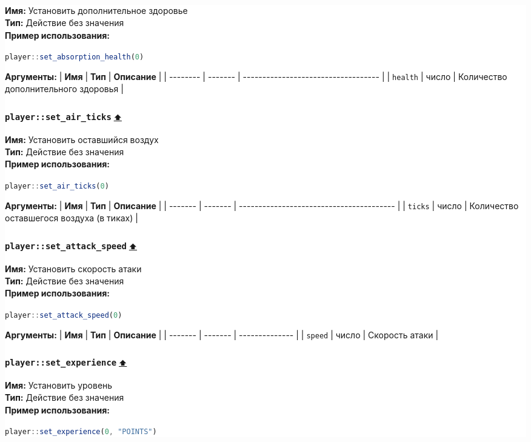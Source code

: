 **Имя:** Установить дополнительное здоровье\
**Тип:** Действие без значения\
**Пример использования:**
```ts
player::set_absorption_health(0)
```

**Аргументы:**
| **Имя**  | **Тип** | **Описание**                        |
| -------- | ------- | ----------------------------------- |
| `health` | число   | Количество дополнительного здоровья |
<h3 id=player_set_air_ticks>
  <code>player::set_air_ticks</code>
  <a href="#" style="font-size: 12px; margin-left:">⬆️</a>
</h3>

**Имя:** Установить оставшийся воздух\
**Тип:** Действие без значения\
**Пример использования:**
```ts
player::set_air_ticks(0)
```

**Аргументы:**
| **Имя** | **Тип** | **Описание**                             |
| ------- | ------- | ---------------------------------------- |
| `ticks` | число   | Количество оставшегося воздуха (в тиках) |
<h3 id=player_set_attack_speed>
  <code>player::set_attack_speed</code>
  <a href="#" style="font-size: 12px; margin-left:">⬆️</a>
</h3>

**Имя:** Установить скорость атаки\
**Тип:** Действие без значения\
**Пример использования:**
```ts
player::set_attack_speed(0)
```

**Аргументы:**
| **Имя** | **Тип** | **Описание**   |
| ------- | ------- | -------------- |
| `speed` | число   | Скорость атаки |
<h3 id=player_set_experience>
  <code>player::set_experience</code>
  <a href="#" style="font-size: 12px; margin-left:">⬆️</a>
</h3>

**Имя:** Установить уровень\
**Тип:** Действие без значения\
**Пример использования:**
```ts
player::set_experience(0, "POINTS")
```
